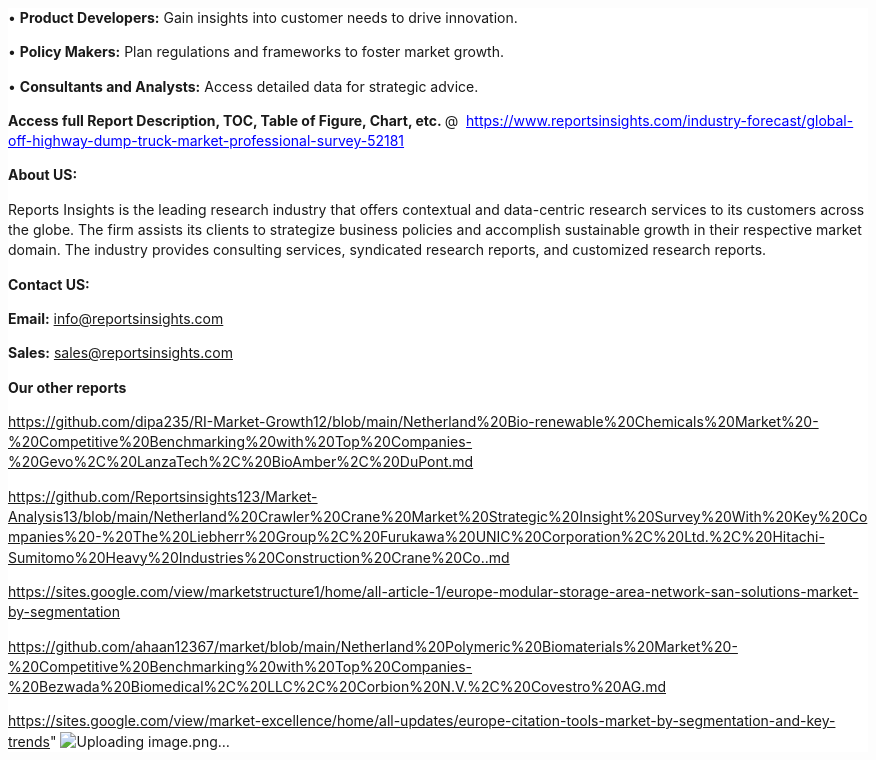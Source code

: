 • <strong>Product Developers:</strong> Gain insights into customer needs to drive innovation.

• <strong>Policy Makers:</strong> Plan regulations and frameworks to foster market growth.

• <strong>Consultants and Analysts:</strong> Access detailed data for strategic advice.
</ul>
<strong>Access full Report Description, TOC, Table of Figure, Chart, etc. </strong>@  <a href=https://www.reportsinsights.com/industry-forecast/global-off-highway-dump-truck-market-professional-survey-52181 style=color:#0000ff;>https://www.reportsinsights.com/industry-forecast/global-off-highway-dump-truck-market-professional-survey-52181</a></font>

<strong><strong>About US</strong>:</strong>

Reports Insights is the leading research industry that offers contextual and data-centric research services to its customers across the globe. The firm assists its clients to strategize business policies and accomplish sustainable growth in their respective market domain. The industry provides consulting services, syndicated research reports, and customized research reports.

<strong>Contact US:</strong>

<p class=""""><b>Email:</b> <a href=mailto:info@reportsinsights.com>info@reportsinsights.com</a></p>
<p class=""""><b>Sales:</b> <a href=mailto:sales@reportsinsights.com>sales@reportsinsights.com</a></p>

<strong>Our other reports</strong>

<a href=https://github.com/dipa235/RI-Market-Growth12/blob/main/Netherland%20Bio-renewable%20Chemicals%20Market%20-%20Competitive%20Benchmarking%20with%20Top%20Companies-%20Gevo%2C%20LanzaTech%2C%20BioAmber%2C%20DuPont.md>https://github.com/dipa235/RI-Market-Growth12/blob/main/Netherland%20Bio-renewable%20Chemicals%20Market%20-%20Competitive%20Benchmarking%20with%20Top%20Companies-%20Gevo%2C%20LanzaTech%2C%20BioAmber%2C%20DuPont.md</a>

<a href=https://github.com/Reportsinsights123/Market-Analysis13/blob/main/Netherland%20Crawler%20Crane%20Market%20Strategic%20Insight%20Survey%20With%20Key%20Companies%20-%20The%20Liebherr%20Group%2C%20Furukawa%20UNIC%20Corporation%2C%20Ltd.%2C%20Hitachi-Sumitomo%20Heavy%20Industries%20Construction%20Crane%20Co..md>https://github.com/Reportsinsights123/Market-Analysis13/blob/main/Netherland%20Crawler%20Crane%20Market%20Strategic%20Insight%20Survey%20With%20Key%20Companies%20-%20The%20Liebherr%20Group%2C%20Furukawa%20UNIC%20Corporation%2C%20Ltd.%2C%20Hitachi-Sumitomo%20Heavy%20Industries%20Construction%20Crane%20Co..md</a>

<a href=https://sites.google.com/view/marketstructure1/home/all-article-1/europe-modular-storage-area-network-san-solutions-market-by-segmentation>https://sites.google.com/view/marketstructure1/home/all-article-1/europe-modular-storage-area-network-san-solutions-market-by-segmentation</a>

<a href=https://github.com/ahaan12367/market/blob/main/Netherland%20Polymeric%20Biomaterials%20Market%20-%20Competitive%20Benchmarking%20with%20Top%20Companies-%20Bezwada%20Biomedical%2C%20LLC%2C%20Corbion%20N.V.%2C%20Covestro%20AG.md>https://github.com/ahaan12367/market/blob/main/Netherland%20Polymeric%20Biomaterials%20Market%20-%20Competitive%20Benchmarking%20with%20Top%20Companies-%20Bezwada%20Biomedical%2C%20LLC%2C%20Corbion%20N.V.%2C%20Covestro%20AG.md</a>

<a href=https://sites.google.com/view/market-excellence/home/all-updates/europe-citation-tools-market-by-segmentation-and-key-trends>https://sites.google.com/view/market-excellence/home/all-updates/europe-citation-tools-market-by-segmentation-and-key-trends</a>"
![Uploading image.png…]()
